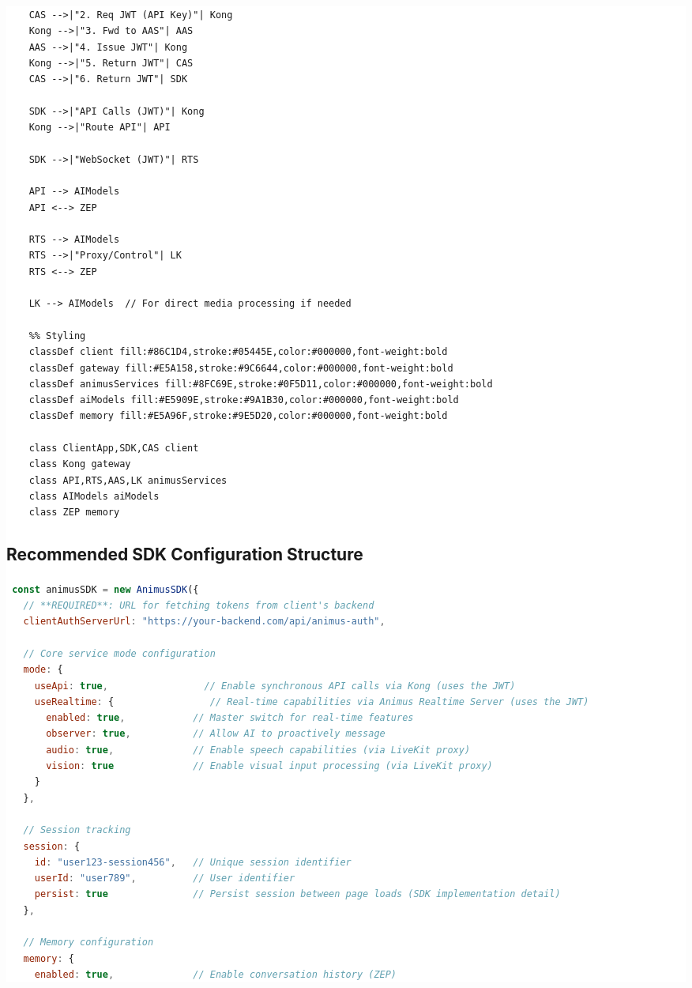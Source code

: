 ```mermaid
    CAS -->|"2. Req JWT (API Key)"| Kong
    Kong -->|"3. Fwd to AAS"| AAS
    AAS -->|"4. Issue JWT"| Kong
    Kong -->|"5. Return JWT"| CAS
    CAS -->|"6. Return JWT"| SDK

    SDK -->|"API Calls (JWT)"| Kong
    Kong -->|"Route API"| API

    SDK -->|"WebSocket (JWT)"| RTS

    API --> AIModels
    API <--> ZEP

    RTS --> AIModels
    RTS -->|"Proxy/Control"| LK
    RTS <--> ZEP

    LK --> AIModels  // For direct media processing if needed

    %% Styling
    classDef client fill:#86C1D4,stroke:#05445E,color:#000000,font-weight:bold
    classDef gateway fill:#E5A158,stroke:#9C6644,color:#000000,font-weight:bold
    classDef animusServices fill:#8FC69E,stroke:#0F5D11,color:#000000,font-weight:bold
    classDef aiModels fill:#E5909E,stroke:#9A1B30,color:#000000,font-weight:bold
    classDef memory fill:#E5A96F,stroke:#9E5D20,color:#000000,font-weight:bold

    class ClientApp,SDK,CAS client
    class Kong gateway
    class API,RTS,AAS,LK animusServices
    class AIModels aiModels
    class ZEP memory
```

## Recommended SDK Configuration Structure

```javascript
 const animusSDK = new AnimusSDK({
   // **REQUIRED**: URL for fetching tokens from client's backend
   clientAuthServerUrl: "https://your-backend.com/api/animus-auth",

   // Core service mode configuration
   mode: {
     useApi: true,                 // Enable synchronous API calls via Kong (uses the JWT)
     useRealtime: {                 // Real-time capabilities via Animus Realtime Server (uses the JWT)
       enabled: true,            // Master switch for real-time features
       observer: true,           // Allow AI to proactively message
       audio: true,              // Enable speech capabilities (via LiveKit proxy)
       vision: true              // Enable visual input processing (via LiveKit proxy)
     }
   },

   // Session tracking
   session: {
     id: "user123-session456",   // Unique session identifier
     userId: "user789",          // User identifier
     persist: true               // Persist session between page loads (SDK implementation detail)
   },

   // Memory configuration
   memory: {
     enabled: true,              // Enable conversation history (ZEP)
```